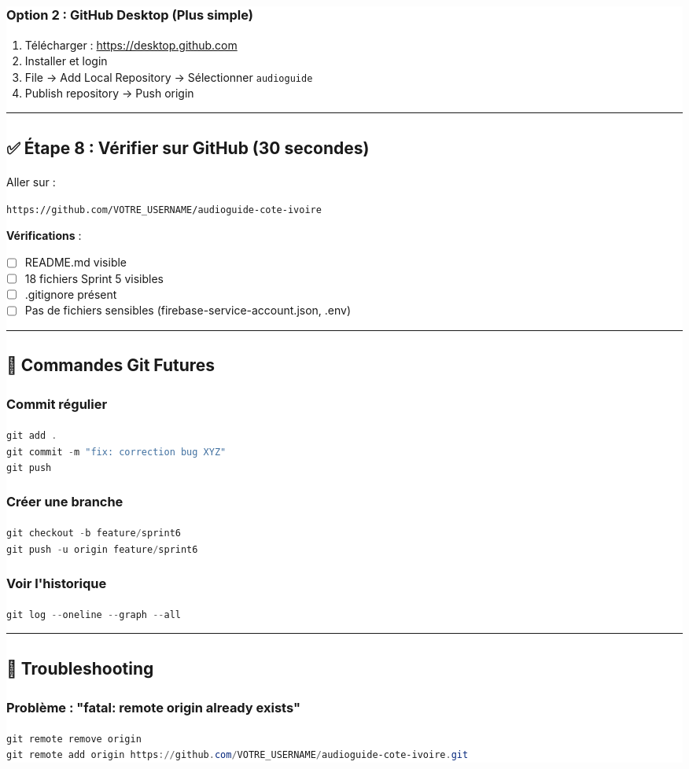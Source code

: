 ### **Option 2 : GitHub Desktop** (Plus simple)

1. Télécharger : https://desktop.github.com
2. Installer et login
3. File → Add Local Repository → Sélectionner `audioguide`
4. Publish repository → Push origin

---

## ✅ Étape 8 : Vérifier sur GitHub (30 secondes)

Aller sur :
```
https://github.com/VOTRE_USERNAME/audioguide-cote-ivoire
```

**Vérifications** :
- [ ] README.md visible
- [ ] 18 fichiers Sprint 5 visibles
- [ ] .gitignore présent
- [ ] Pas de fichiers sensibles (firebase-service-account.json, .env)

---

## 🎯 Commandes Git Futures

### **Commit régulier**
```powershell
git add .
git commit -m "fix: correction bug XYZ"
git push
```

### **Créer une branche**
```powershell
git checkout -b feature/sprint6
git push -u origin feature/sprint6
```

### **Voir l'historique**
```powershell
git log --oneline --graph --all
```

---

## 🚨 Troubleshooting

### **Problème : "fatal: remote origin already exists"**
```powershell
git remote remove origin
git remote add origin https://github.com/VOTRE_USERNAME/audioguide-cote-ivoire.git
```
